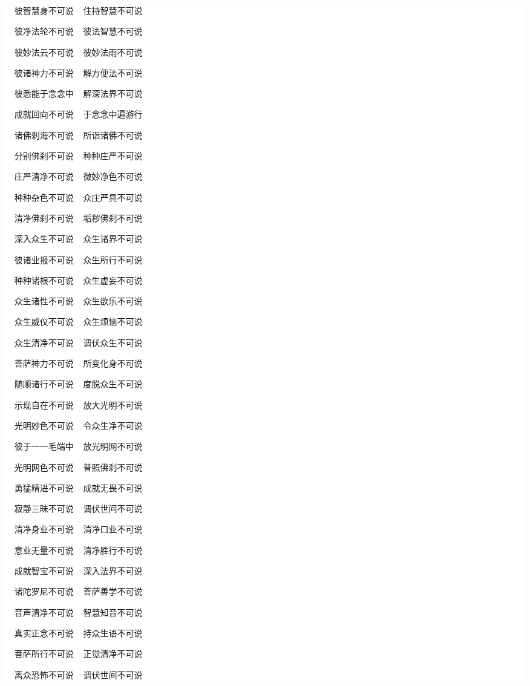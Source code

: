 &nbsp;&nbsp;&nbsp;&nbsp;彼智慧身不可说&nbsp;&nbsp;&nbsp;&nbsp;住持智慧不可说

&nbsp;&nbsp;&nbsp;&nbsp;彼净法轮不可说&nbsp;&nbsp;&nbsp;&nbsp;彼法智慧不可说

&nbsp;&nbsp;&nbsp;&nbsp;彼妙法云不可说&nbsp;&nbsp;&nbsp;&nbsp;彼妙法雨不可说

&nbsp;&nbsp;&nbsp;&nbsp;彼诸神力不可说&nbsp;&nbsp;&nbsp;&nbsp;解方便法不可说

&nbsp;&nbsp;&nbsp;&nbsp;彼悉能于念念中&nbsp;&nbsp;&nbsp;&nbsp;解深法界不可说

&nbsp;&nbsp;&nbsp;&nbsp;成就回向不可说&nbsp;&nbsp;&nbsp;&nbsp;于念念中遍游行

&nbsp;&nbsp;&nbsp;&nbsp;诸佛刹海不可说&nbsp;&nbsp;&nbsp;&nbsp;所诣诸佛不可说

&nbsp;&nbsp;&nbsp;&nbsp;分别佛刹不可说&nbsp;&nbsp;&nbsp;&nbsp;种种庄严不可说

&nbsp;&nbsp;&nbsp;&nbsp;庄严清净不可说&nbsp;&nbsp;&nbsp;&nbsp;微妙净色不可说

&nbsp;&nbsp;&nbsp;&nbsp;种种杂色不可说&nbsp;&nbsp;&nbsp;&nbsp;众庄严具不可说

&nbsp;&nbsp;&nbsp;&nbsp;清净佛刹不可说&nbsp;&nbsp;&nbsp;&nbsp;垢秽佛刹不可说

&nbsp;&nbsp;&nbsp;&nbsp;深入众生不可说&nbsp;&nbsp;&nbsp;&nbsp;众生诸界不可说

&nbsp;&nbsp;&nbsp;&nbsp;彼诸业报不可说&nbsp;&nbsp;&nbsp;&nbsp;众生所行不可说

&nbsp;&nbsp;&nbsp;&nbsp;种种诸根不可说&nbsp;&nbsp;&nbsp;&nbsp;众生虚妄不可说

&nbsp;&nbsp;&nbsp;&nbsp;众生诸性不可说&nbsp;&nbsp;&nbsp;&nbsp;众生欲乐不可说

&nbsp;&nbsp;&nbsp;&nbsp;众生威仪不可说&nbsp;&nbsp;&nbsp;&nbsp;众生烦恼不可说

&nbsp;&nbsp;&nbsp;&nbsp;众生清净不可说&nbsp;&nbsp;&nbsp;&nbsp;调伏众生不可说

&nbsp;&nbsp;&nbsp;&nbsp;菩萨神力不可说&nbsp;&nbsp;&nbsp;&nbsp;所变化身不可说

&nbsp;&nbsp;&nbsp;&nbsp;随顺诸行不可说&nbsp;&nbsp;&nbsp;&nbsp;度脱众生不可说

&nbsp;&nbsp;&nbsp;&nbsp;示现自在不可说&nbsp;&nbsp;&nbsp;&nbsp;放大光明不可说

&nbsp;&nbsp;&nbsp;&nbsp;光明妙色不可说&nbsp;&nbsp;&nbsp;&nbsp;令众生净不可说

&nbsp;&nbsp;&nbsp;&nbsp;彼于一一毛端中&nbsp;&nbsp;&nbsp;&nbsp;放光明网不可说

&nbsp;&nbsp;&nbsp;&nbsp;光明网色不可说&nbsp;&nbsp;&nbsp;&nbsp;普照佛刹不可说

&nbsp;&nbsp;&nbsp;&nbsp;勇猛精进不可说&nbsp;&nbsp;&nbsp;&nbsp;成就无畏不可说

&nbsp;&nbsp;&nbsp;&nbsp;寂静三昧不可说&nbsp;&nbsp;&nbsp;&nbsp;调伏世间不可说

&nbsp;&nbsp;&nbsp;&nbsp;清净身业不可说&nbsp;&nbsp;&nbsp;&nbsp;清净口业不可说

&nbsp;&nbsp;&nbsp;&nbsp;意业无量不可说&nbsp;&nbsp;&nbsp;&nbsp;清净胜行不可说

&nbsp;&nbsp;&nbsp;&nbsp;成就智宝不可说&nbsp;&nbsp;&nbsp;&nbsp;深入法界不可说

&nbsp;&nbsp;&nbsp;&nbsp;诸陀罗尼不可说&nbsp;&nbsp;&nbsp;&nbsp;菩萨善学不可说

&nbsp;&nbsp;&nbsp;&nbsp;音声清净不可说&nbsp;&nbsp;&nbsp;&nbsp;智慧知音不可说

&nbsp;&nbsp;&nbsp;&nbsp;真实正念不可说&nbsp;&nbsp;&nbsp;&nbsp;持众生语不可说

&nbsp;&nbsp;&nbsp;&nbsp;菩萨所行不可说&nbsp;&nbsp;&nbsp;&nbsp;正觉清净不可说

&nbsp;&nbsp;&nbsp;&nbsp;离众恐怖不可说&nbsp;&nbsp;&nbsp;&nbsp;调伏世间不可说
